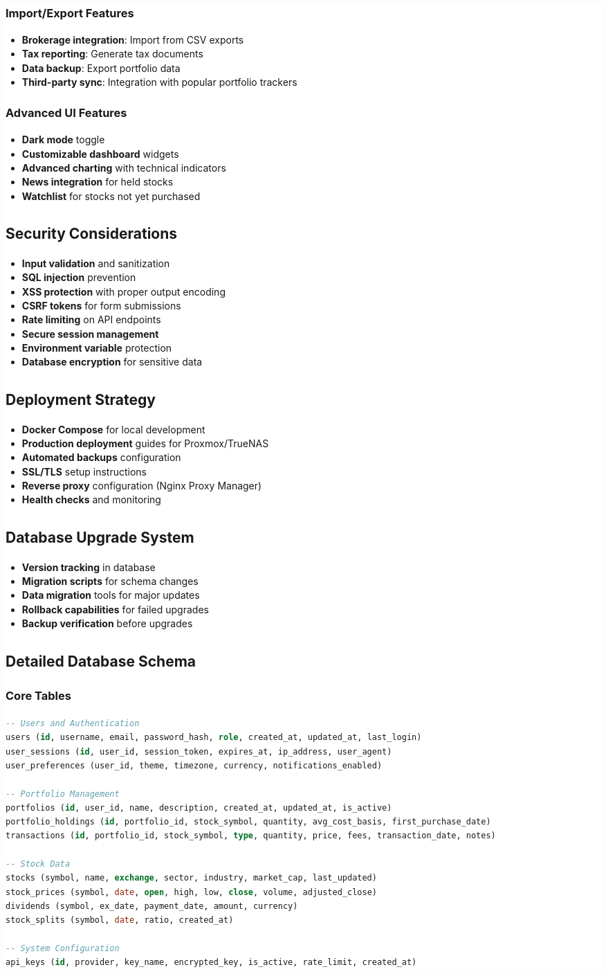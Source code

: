 ### Import/Export Features
- **Brokerage integration**: Import from CSV exports
- **Tax reporting**: Generate tax documents
- **Data backup**: Export portfolio data
- **Third-party sync**: Integration with popular portfolio trackers

### Advanced UI Features
- **Dark mode** toggle
- **Customizable dashboard** widgets
- **Advanced charting** with technical indicators
- **News integration** for held stocks
- **Watchlist** for stocks not yet purchased

## Security Considerations
- **Input validation** and sanitization
- **SQL injection** prevention
- **XSS protection** with proper output encoding
- **CSRF tokens** for form submissions
- **Rate limiting** on API endpoints
- **Secure session management**
- **Environment variable** protection
- **Database encryption** for sensitive data

## Deployment Strategy
- **Docker Compose** for local development
- **Production deployment** guides for Proxmox/TrueNAS
- **Automated backups** configuration
- **SSL/TLS** setup instructions
- **Reverse proxy** configuration (Nginx Proxy Manager)
- **Health checks** and monitoring

## Database Upgrade System
- **Version tracking** in database
- **Migration scripts** for schema changes
- **Data migration** tools for major updates
- **Rollback capabilities** for failed upgrades
- **Backup verification** before upgrades

## Detailed Database Schema

### Core Tables
```sql
-- Users and Authentication
users (id, username, email, password_hash, role, created_at, updated_at, last_login)
user_sessions (id, user_id, session_token, expires_at, ip_address, user_agent)
user_preferences (user_id, theme, timezone, currency, notifications_enabled)

-- Portfolio Management
portfolios (id, user_id, name, description, created_at, updated_at, is_active)
portfolio_holdings (id, portfolio_id, stock_symbol, quantity, avg_cost_basis, first_purchase_date)
transactions (id, portfolio_id, stock_symbol, type, quantity, price, fees, transaction_date, notes)

-- Stock Data
stocks (symbol, name, exchange, sector, industry, market_cap, last_updated)
stock_prices (symbol, date, open, high, low, close, volume, adjusted_close)
dividends (symbol, ex_date, payment_date, amount, currency)
stock_splits (symbol, date, ratio, created_at)

-- System Configuration
api_keys (id, provider, key_name, encrypted_key, is_active, rate_limit, created_at)
```